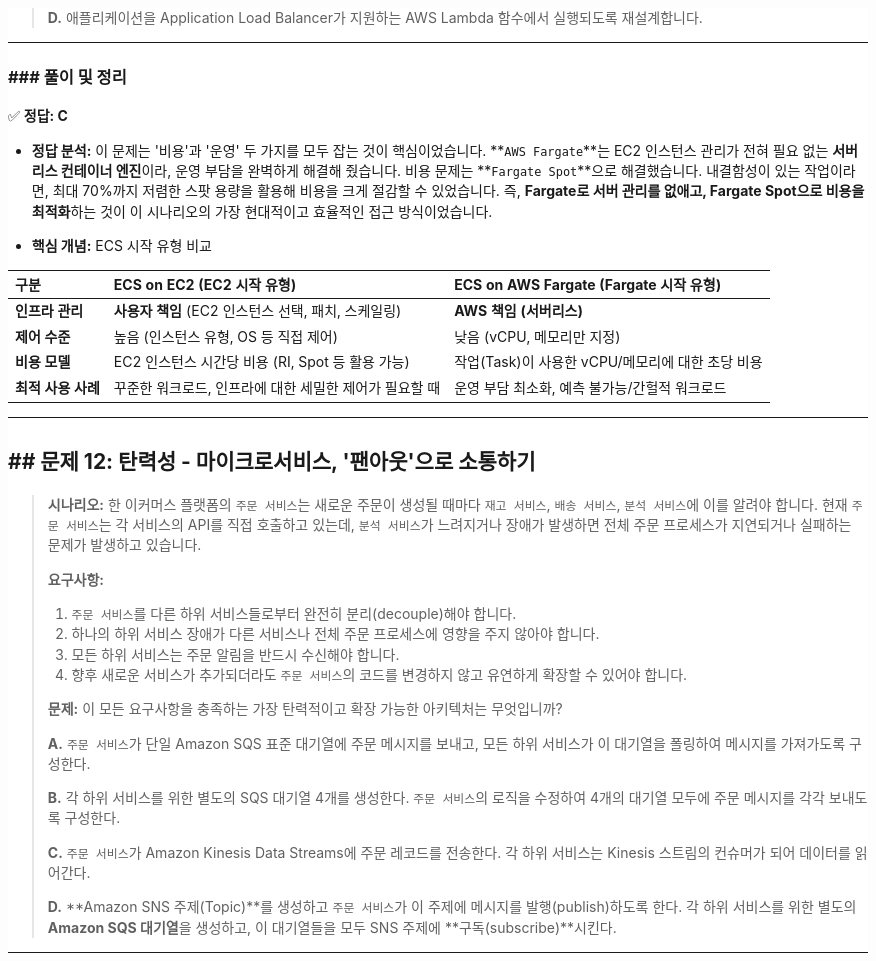 >
> **D.** 애플리케이션을 Application Load Balancer가 지원하는 AWS Lambda 함수에서 실행되도록 재설계합니다.

---

### ### 풀이 및 정리

✅ **정답: C**

* **정답 분석:** 이 문제는 '비용'과 '운영' 두 가지를 모두 잡는 것이 핵심이었습니다. **`AWS Fargate`**는 EC2 인스턴스 관리가 전혀 필요 없는 **서버리스 컨테이너 엔진**이라, 운영 부담을 완벽하게 해결해 줬습니다. 비용 문제는 **`Fargate Spot`**으로 해결했습니다. 내결함성이 있는 작업이라면, 최대 70%까지 저렴한 스팟 용량을 활용해 비용을 크게 절감할 수 있었습니다. 즉, **Fargate로 서버 관리를 없애고, Fargate Spot으로 비용을 최적화**하는 것이 이 시나리오의 가장 현대적이고 효율적인 접근 방식이었습니다.

* **핵심 개념:** ECS 시작 유형 비교

| 구분 | **ECS on EC2 (EC2 시작 유형)** | **ECS on AWS Fargate (Fargate 시작 유형)** |
| :--- | :--- | :--- |
| **인프라 관리**| **사용자 책임** (EC2 인스턴스 선택, 패치, 스케일링) | **AWS 책임 (서버리스)** |
| **제어 수준**| 높음 (인스턴스 유형, OS 등 직접 제어) | 낮음 (vCPU, 메모리만 지정) |
| **비용 모델** | EC2 인스턴스 시간당 비용 (RI, Spot 등 활용 가능) | 작업(Task)이 사용한 vCPU/메모리에 대한 초당 비용 |
| **최적 사용 사례** | 꾸준한 워크로드, 인프라에 대한 세밀한 제어가 필요할 때 | 운영 부담 최소화, 예측 불가능/간헐적 워크로드 |

---

## ## 문제 12: 탄력성 - 마이크로서비스, '팬아웃'으로 소통하기

> **시나리오:**
> 한 이커머스 플랫폼의 `주문 서비스`는 새로운 주문이 생성될 때마다 `재고 서비스`, `배송 서비스`, `분석 서비스`에 이를 알려야 합니다. 현재 `주문 서비스`는 각 서비스의 API를 직접 호출하고 있는데, `분석 서비스`가 느려지거나 장애가 발생하면 전체 주문 프로세스가 지연되거나 실패하는 문제가 발생하고 있습니다.
>
> **요구사항:**
> 1. `주문 서비스`를 다른 하위 서비스들로부터 완전히 분리(decouple)해야 합니다.
> 2. 하나의 하위 서비스 장애가 다른 서비스나 전체 주문 프로세스에 영향을 주지 않아야 합니다.
> 3. 모든 하위 서비스는 주문 알림을 반드시 수신해야 합니다.
> 4. 향후 새로운 서비스가 추가되더라도 `주문 서비스`의 코드를 변경하지 않고 유연하게 확장할 수 있어야 합니다.
>
> **문제:** 이 모든 요구사항을 충족하는 가장 탄력적이고 확장 가능한 아키텍처는 무엇입니까?
>
> **A.** `주문 서비스`가 단일 Amazon SQS 표준 대기열에 주문 메시지를 보내고, 모든 하위 서비스가 이 대기열을 폴링하여 메시지를 가져가도록 구성한다.
>
> **B.** 각 하위 서비스를 위한 별도의 SQS 대기열 4개를 생성한다. `주문 서비스`의 로직을 수정하여 4개의 대기열 모두에 주문 메시지를 각각 보내도록 구성한다.
>
> **C.** `주문 서비스`가 Amazon Kinesis Data Streams에 주문 레코드를 전송한다. 각 하위 서비스는 Kinesis 스트림의 컨슈머가 되어 데이터를 읽어간다.
>
> **D.** **Amazon SNS 주제(Topic)**를 생성하고 `주문 서비스`가 이 주제에 메시지를 발행(publish)하도록 한다. 각 하위 서비스를 위한 별도의 **Amazon SQS 대기열**을 생성하고, 이 대기열들을 모두 SNS 주제에 **구독(subscribe)**시킨다.

---
